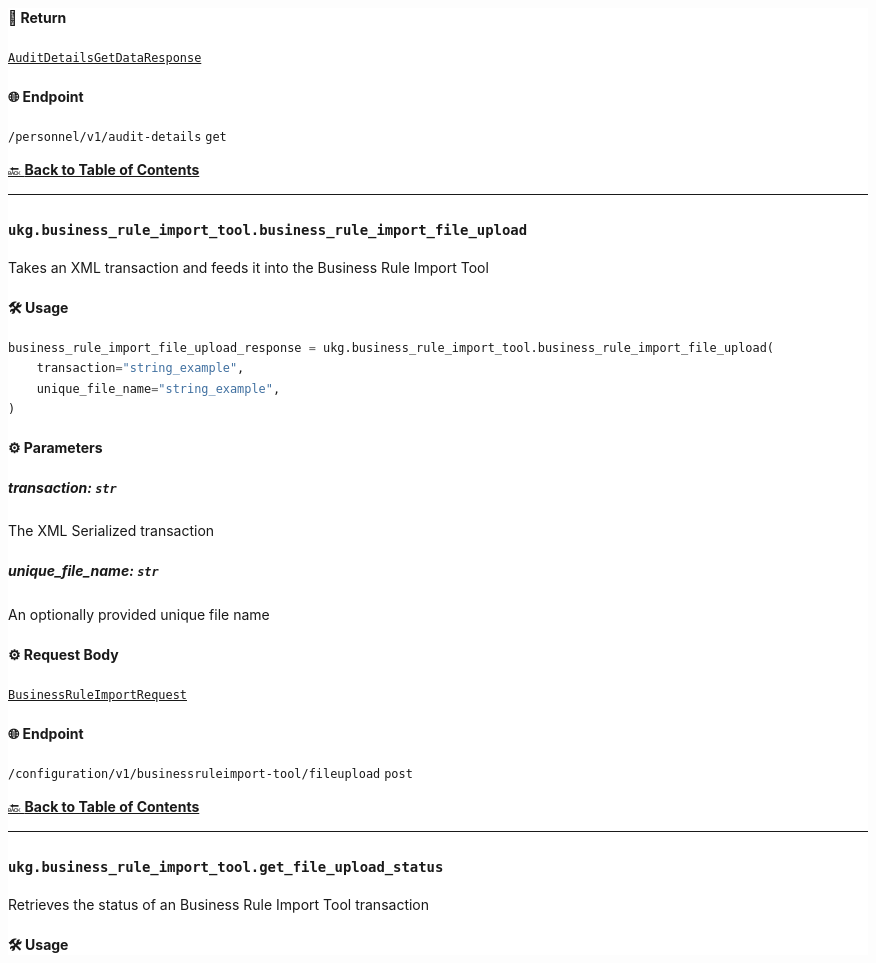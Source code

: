 #### 🔄 Return<a id="🔄-return"></a>

[`AuditDetailsGetDataResponse`](./ukg_python_sdk/pydantic/audit_details_get_data_response.py)

#### 🌐 Endpoint<a id="🌐-endpoint"></a>

`/personnel/v1/audit-details` `get`

[🔙 **Back to Table of Contents**](#table-of-contents)

---

### `ukg.business_rule_import_tool.business_rule_import_file_upload`<a id="ukgbusiness_rule_import_toolbusiness_rule_import_file_upload"></a>

Takes an XML transaction and feeds it into the Business Rule Import Tool

#### 🛠️ Usage<a id="🛠️-usage"></a>

```python
business_rule_import_file_upload_response = ukg.business_rule_import_tool.business_rule_import_file_upload(
    transaction="string_example",
    unique_file_name="string_example",
)
```

#### ⚙️ Parameters<a id="⚙️-parameters"></a>

##### transaction: `str`<a id="transaction-str"></a>

The XML Serialized transaction

##### unique_file_name: `str`<a id="unique_file_name-str"></a>

An optionally provided unique file name

#### ⚙️ Request Body<a id="⚙️-request-body"></a>

[`BusinessRuleImportRequest`](./ukg_python_sdk/type/business_rule_import_request.py)
#### 🌐 Endpoint<a id="🌐-endpoint"></a>

`/configuration/v1/businessruleimport-tool/fileupload` `post`

[🔙 **Back to Table of Contents**](#table-of-contents)

---

### `ukg.business_rule_import_tool.get_file_upload_status`<a id="ukgbusiness_rule_import_toolget_file_upload_status"></a>

Retrieves the status of an Business Rule Import Tool transaction

#### 🛠️ Usage<a id="🛠️-usage"></a>
